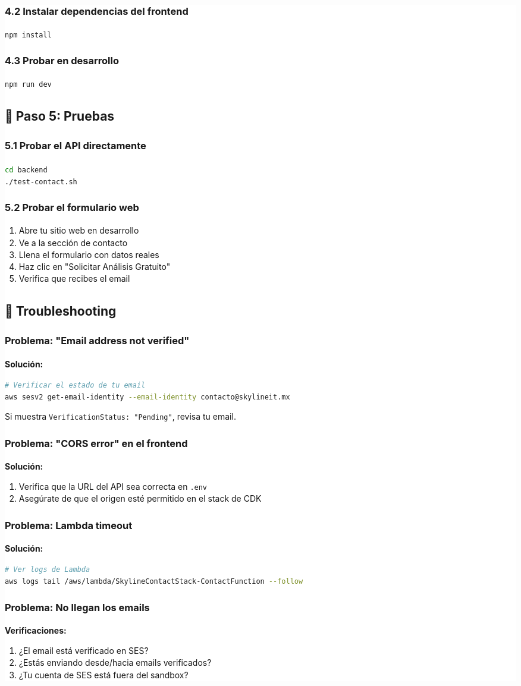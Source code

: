 ### 4.2 Instalar dependencias del frontend
```bash
npm install
```

### 4.3 Probar en desarrollo
```bash
npm run dev
```

## 🧪 Paso 5: Pruebas

### 5.1 Probar el API directamente
```bash
cd backend
./test-contact.sh
```

### 5.2 Probar el formulario web
1. Abre tu sitio web en desarrollo
2. Ve a la sección de contacto
3. Llena el formulario con datos reales
4. Haz clic en "Solicitar Análisis Gratuito"
5. Verifica que recibes el email

## 🐛 Troubleshooting

### Problema: "Email address not verified"
**Solución:**
```bash
# Verificar el estado de tu email
aws sesv2 get-email-identity --email-identity contacto@skylineit.mx
```

Si muestra `VerificationStatus: "Pending"`, revisa tu email.

### Problema: "CORS error" en el frontend
**Solución:**
1. Verifica que la URL del API sea correcta en `.env`
2. Asegúrate de que el origen esté permitido en el stack de CDK

### Problema: Lambda timeout
**Solución:**
```bash
# Ver logs de Lambda
aws logs tail /aws/lambda/SkylineContactStack-ContactFunction --follow
```

### Problema: No llegan los emails
**Verificaciones:**
1. ¿El email está verificado en SES?
2. ¿Estás enviando desde/hacia emails verificados?
3. ¿Tu cuenta de SES está fuera del sandbox?

